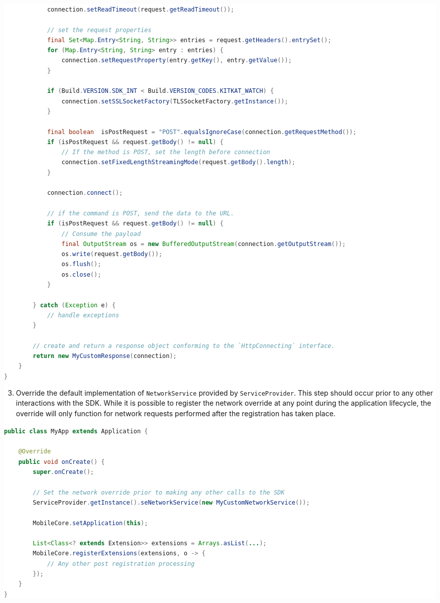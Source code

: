 ```java
            connection.setReadTimeout(request.getReadTimeout());

            // set the request properties
            final Set<Map.Entry<String, String>> entries = request.getHeaders().entrySet();
            for (Map.Entry<String, String> entry : entries) {
                connection.setRequestProperty(entry.getKey(), entry.getValue());
            }

            if (Build.VERSION.SDK_INT < Build.VERSION_CODES.KITKAT_WATCH) {
                connection.setSSLSocketFactory(TLSSocketFactory.getInstance());
            }

            final boolean  isPostRequest = "POST".equalsIgnoreCase(connection.getRequestMethod());
            if (isPostRequest && request.getBody() != null) {
                // If the method is POST, set the length before connection
                connection.setFixedLengthStreamingMode(request.getBody().length);
            }

            connection.connect();

            // if the command is POST, send the data to the URL.
            if (isPostRequest && request.getBody() != null) {
                // Consume the payload
                final OutputStream os = new BufferedOutputStream(connection.getOutputStream());
                os.write(request.getBody());
                os.flush();
                os.close();
            }

        } catch (Exception e) {
            // handle exceptions
        }

        // create and return a response object conforming to the `HttpConnecting` interface.
        return new MyCustomResponse(connection);
    }
}
```

3. Override the default implementation of `NetworkService` provided by `ServiceProvider`. This step should occur prior to any other interactions with the SDK. While it is possible to register the network override at any point during the application lifecycle, the override will only function for network requests performed after the registration has taken place.

```java
public class MyApp extends Application {

    @Override
    public void onCreate() {
        super.onCreate();

		// Set the network override prior to making any other calls to the SDK
		ServiceProvider.getInstance().seNetworkService(new MyCustomNetworkService());

        MobileCore.setApplication(this);

        List<Class<? extends Extension>> extensions = Arrays.asList(...);
        MobileCore.registerExtensions(extensions, o -> {
            // Any other post registration processing
        });
    }
}
```
